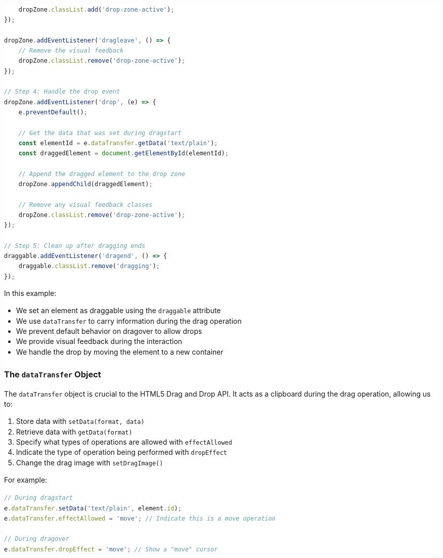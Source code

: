 ```javascript
    dropZone.classList.add('drop-zone-active');
});

dropZone.addEventListener('dragleave', () => {
    // Remove the visual feedback
    dropZone.classList.remove('drop-zone-active');
});

// Step 4: Handle the drop event
dropZone.addEventListener('drop', (e) => {
    e.preventDefault();
  
    // Get the data that was set during dragstart
    const elementId = e.dataTransfer.getData('text/plain');
    const draggedElement = document.getElementById(elementId);
  
    // Append the dragged element to the drop zone
    dropZone.appendChild(draggedElement);
  
    // Remove any visual feedback classes
    dropZone.classList.remove('drop-zone-active');
});

// Step 5: Clean up after dragging ends
draggable.addEventListener('dragend', () => {
    draggable.classList.remove('dragging');
});
```

In this example:

* We set an element as draggable using the `draggable` attribute
* We use `dataTransfer` to carry information during the drag operation
* We prevent default behavior on dragover to allow drops
* We provide visual feedback during the interaction
* We handle the drop by moving the element to a new container

### The `dataTransfer` Object

The `dataTransfer` object is crucial to the HTML5 Drag and Drop API. It acts as a clipboard during the drag operation, allowing us to:

1. Store data with `setData(format, data)`
2. Retrieve data with `getData(format)`
3. Specify what types of operations are allowed with `effectAllowed`
4. Indicate the type of operation being performed with `dropEffect`
5. Change the drag image with `setDragImage()`

For example:

```javascript
// During dragstart
e.dataTransfer.setData('text/plain', element.id);
e.dataTransfer.effectAllowed = 'move'; // Indicate this is a move operation

// During dragover
e.dataTransfer.dropEffect = 'move'; // Show a "move" cursor
```
